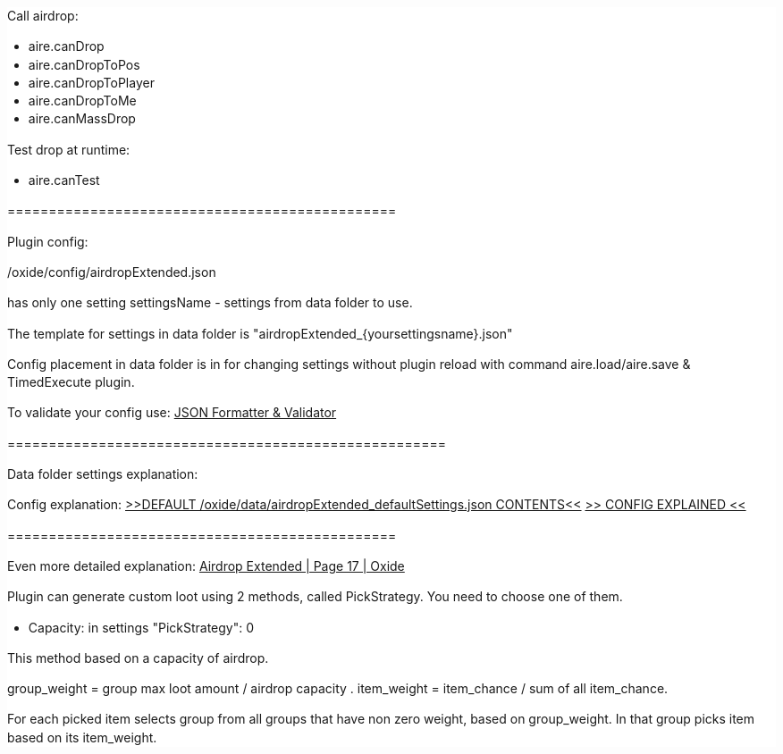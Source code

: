 
Call airdrop:


* aire.canDrop
* aire.canDropToPos
* aire.canDropToPlayer
* aire.canDropToMe
* aire.canMassDrop

Test drop at runtime:


* aire.canTest

===============================================


Plugin config:

/oxide/config/airdropExtended.json 


has only one setting settingsName - settings from data folder to use.

The template for settings in data folder is "airdropExtended_{yoursettingsname}.json"


Config placement in data folder is in for changing settings without plugin reload with command aire.load/aire.save & TimedExecute plugin.

To validate your config use: [JSON Formatter & Validator](https://jsonformatter.curiousconcept.com/)


=====================================================


Data folder settings explanation:


Config explanation:
[>>DEFAULT /oxide/data/airdropExtended_defaultSettings.json CONTENTS<<](http://pastebin.com/3St6Lc2e)
[ >> CONFIG EXPLAINED <<](http://pastebin.com/7YXVDsVn)

===============================================


Even more detailed explanation: [Airdrop Extended | Page 17 | Oxide](http://oxidemod.org/threads/airdrop-extended.10212/page-17#post-140072)


Plugin can generate custom loot using 2 methods, called PickStrategy. You need to choose one of them.

- Capacity: in settings "PickStrategy": 0

This method based on a capacity of airdrop.

group_weight = group max loot amount / airdrop capacity .
item_weight = item_chance / sum of all item_chance.


For each picked item selects group from all groups that have non zero   weight, based on group_weight. In that group picks item based on its item_weight.
